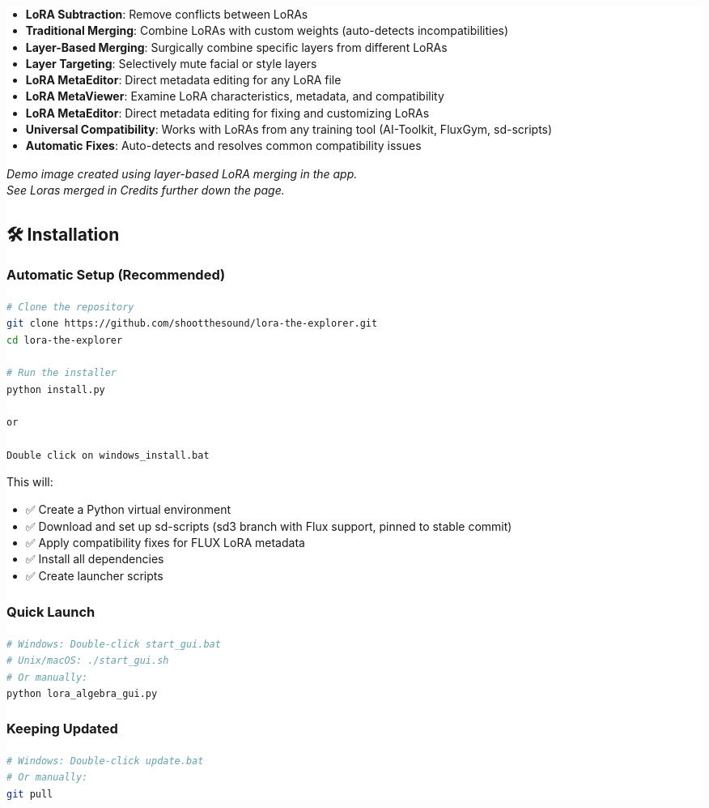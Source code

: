 - **LoRA Subtraction**: Remove conflicts between LoRAs
- **Traditional Merging**: Combine LoRAs with custom weights (auto-detects incompatibilities)
- **Layer-Based Merging**: Surgically combine specific layers from different LoRAs
- **Layer Targeting**: Selectively mute facial or style layers
- **LoRA MetaEditor**: Direct metadata editing for any LoRA file
- **LoRA MetaViewer**: Examine LoRA characteristics, metadata, and compatibility
- **LoRA MetaEditor**: Direct metadata editing for fixing and customizing LoRAs
- **Universal Compatibility**: Works with LoRAs from any training tool (AI-Toolkit, FluxGym, sd-scripts)
- **Automatic Fixes**: Auto-detects and resolves common compatibility issues

*Demo image created using layer-based LoRA merging in the app.<BR>See Loras merged in Credits further down the page.*

## 🛠️ Installation

### Automatic Setup (Recommended)

```bash
# Clone the repository
git clone https://github.com/shootthesound/lora-the-explorer.git
cd lora-the-explorer

# Run the installer
python install.py

or

Double click on windows_install.bat
```

This will:
- ✅ Create a Python virtual environment
- ✅ Download and set up sd-scripts (sd3 branch with Flux support, pinned to stable commit)
- ✅ Apply compatibility fixes for FLUX LoRA metadata
- ✅ Install all dependencies
- ✅ Create launcher scripts

### Quick Launch
```bash
# Windows: Double-click start_gui.bat
# Unix/macOS: ./start_gui.sh
# Or manually:
python lora_algebra_gui.py
```

### Keeping Updated
```bash
# Windows: Double-click update.bat
# Or manually:
git pull
```
